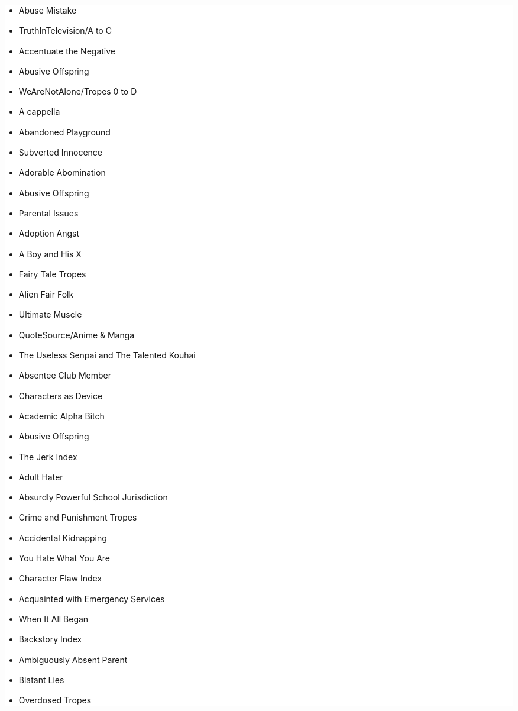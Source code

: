 -   Abuse Mistake
-   TruthInTelevision/A to C
-   Accentuate the Negative

-   Abusive Offspring
-   WeAreNotAlone/Tropes 0 to D
-   A cappella

-   Abandoned Playground
-   Subverted Innocence
-   Adorable Abomination

-   Abusive Offspring
-   Parental Issues
-   Adoption Angst

-   A Boy and His X
-   Fairy Tale Tropes
-   Alien Fair Folk

-   Ultimate Muscle
-   QuoteSource/Anime & Manga
-   The Useless Senpai and The Talented Kouhai

-   Absentee Club Member
-   Characters as Device
-   Academic Alpha Bitch

-   Abusive Offspring
-   The Jerk Index
-   Adult Hater

-   Absurdly Powerful School Jurisdiction
-   Crime and Punishment Tropes
-   Accidental Kidnapping

-   You Hate What You Are
-   Character Flaw Index
-   Acquainted with Emergency Services

-   When It All Began
-   Backstory Index
-   Ambiguously Absent Parent

-   Blatant Lies
-   Overdosed Tropes